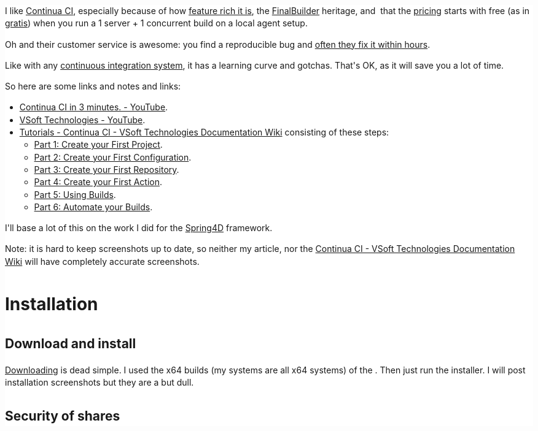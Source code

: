 I like <a href="https://www.finalbuilder.com/continua-ci" target="_blank">Continua CI</a>, especially because of how <a href="https://www.finalbuilder.com/continua-ci/feature-tour" target="_blank">feature rich it is</a>, the <a href="https://www.finalbuilder.com/downloads/finalbuilder/finalbuilder-7-version-history" target="_blank">FinalBuilder</a> heritage, and  that the <a href="https://www.finalbuilder.com/continua-ci/pricing" target="_blank">pricing</a> starts with free (as in <a href="https://en.wikipedia.org/wiki/Gratis" target="_blank">gratis</a>) when you run a 1 server + 1 concurrent build on a local agent setup.

Oh and their customer service is awesome: you find a reproducible bug and <a href="https://plus.google.com/+JeroenPluimers/posts/1tyJsQjYhNY" target="_blank">often they fix it within hours</a>.

Like with any <a href="https://en.wikipedia.org/wiki/Continuous_integration" target="_blank">continuous integration system</a>, it has a learning curve and gotchas. That's OK, as it will save you a lot of time.

So here are some links and notes and links:
<ul>
	<li><a href="https://www.youtube.com/embed/pE0v_O7LsmA?__vid=826d3ae09cc70131903422000ab2058a" target="_blank">Continua CI in 3 minutes. - YouTube</a>.</li>
	<li><a href="https://www.youtube.com/user/vincentparrett/videos" target="_blank">VSoft Technologies - YouTube</a>.</li>
	<li><a href="http://wiki.finalbuilder.com/display/continua/Tutorials" target="_blank">Tutorials - Continua CI - VSoft Technologies Documentation Wiki</a> consisting of these steps:
<ul>
	<li><a href="http://wiki.finalbuilder.com/display/continua/Part+1%3A+Create+your+First+Project" target="_blank">Part 1: Create your First Project</a>.</li>
	<li><a href="http://wiki.finalbuilder.com/display/continua/Part+2%3A+Create+your+First+Configuration" target="_blank">Part 2: Create your First Configuration</a>.</li>
	<li><a href="http://wiki.finalbuilder.com/display/continua/Part+3%3A+Create+your+First+Repository" target="_blank">Part 3: Create your First Repository</a>.</li>
	<li><a href="http://wiki.finalbuilder.com/display/continua/Part+4%3A+Create+your+First+Action" target="_blank">Part 4: Create your First Action</a>.</li>
	<li><a href="http://wiki.finalbuilder.com/display/continua/Part+5%3A+Using+Builds" target="_blank">Part 5: Using Builds</a>.</li>
	<li><a href="http://wiki.finalbuilder.com/display/continua/Part+6%3A+Automate+your+Builds" target="_blank">Part 6: Automate your Builds</a>.</li>
</ul>
</li>
</ul>
I'll base a lot of this on the work I did for the <a href="https://plus.google.com/111642256327642864138/about" target="_blank">Spring4D</a> framework.

Note: it is hard to keep screenshots up to date, so neither my article, nor the <a href="http://wiki.finalbuilder.com/display/continua" target="_blank">Continua CI - VSoft Technologies Documentation Wiki</a> will have completely accurate screenshots.


<h1>Installation</h1>
<h2>Download and install</h2>
<a href="https://www.finalbuilder.com/downloads/continuaci" target="_blank">Downloading</a> is dead simple. I used the x64 builds (my systems are all x64 systems) of the . Then just run the installer. I will post installation screenshots but they are a but dull.

## Security of shares
